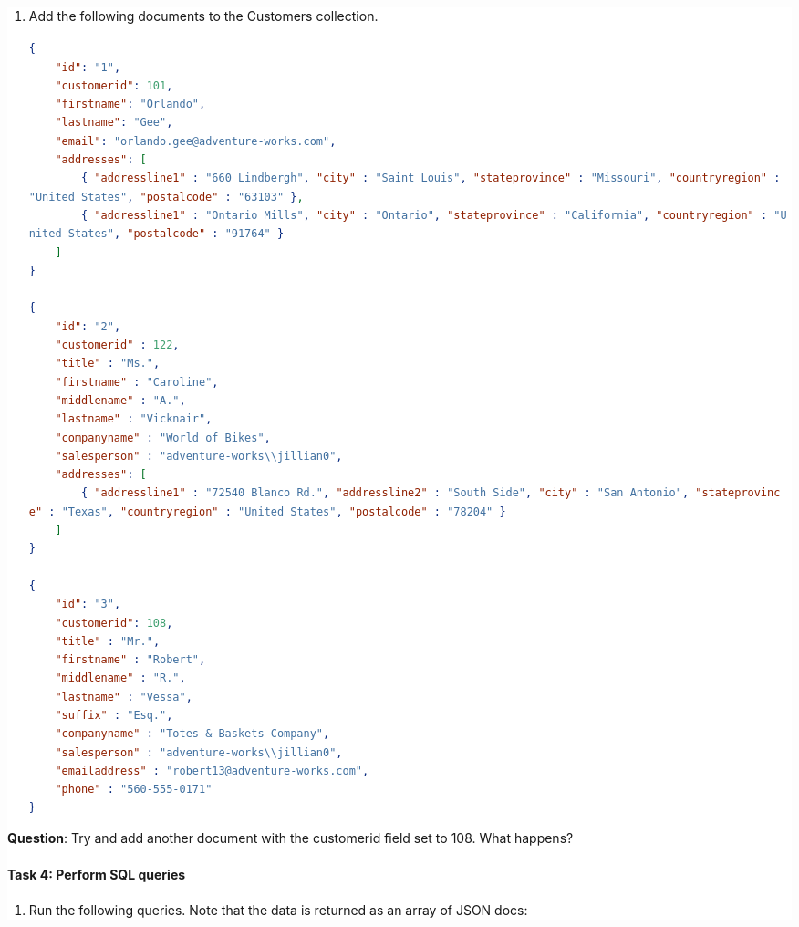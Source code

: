 1.  Add the following documents to the Customers collection.

    ```JSON
    {
        "id": "1",
        "customerid": 101,
        "firstname": "Orlando",
        "lastname": "Gee",
        "email": "orlando.gee@adventure-works.com",
        "addresses": [
            { "addressline1" : "660 Lindbergh", "city" : "Saint Louis", "stateprovince" : "Missouri", "countryregion" : "United States", "postalcode" : "63103" },
            { "addressline1" : "Ontario Mills", "city" : "Ontario", "stateprovince" : "California", "countryregion" : "United States", "postalcode" : "91764" }
        ]
    }

    {
        "id": "2",
        "customerid" : 122,
        "title" : "Ms.",
        "firstname" : "Caroline",
        "middlename" : "A.",
        "lastname" : "Vicknair",
        "companyname" : "World of Bikes",
        "salesperson" : "adventure-works\\jillian0",
        "addresses": [
            { "addressline1" : "72540 Blanco Rd.", "addressline2" : "South Side", "city" : "San Antonio", "stateprovince" : "Texas", "countryregion" : "United States", "postalcode" : "78204" }
        ]
    }

    {
        "id": "3",
        "customerid": 108,
        "title" : "Mr.",
        "firstname" : "Robert",
        "middlename" : "R.",
        "lastname" : "Vessa",
        "suffix" : "Esq.",
        "companyname" : "Totes & Baskets Company",
        "salesperson" : "adventure-works\\jillian0",
        "emailaddress" : "robert13@adventure-works.com",
        "phone" : "560-555-0171"
    }
    ```

**Question**: Try and add another document with the customerid field set
to 108. What happens?

#### Task 4: Perform SQL queries

1.  Run the following queries. Note that the data is returned as an array of JSON docs:
